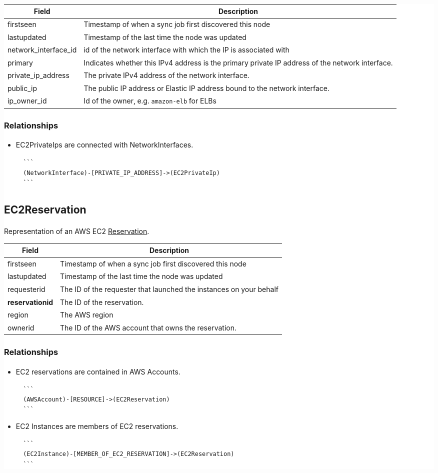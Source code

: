 | Field | Description |
|-------|-------------|
| firstseen| Timestamp of when a sync job first discovered this node  |
| lastupdated |  Timestamp of the last time the node was updated |
| network_interface_id   | id of the network interface with which the IP is associated with  |
| primary   |  Indicates whether this IPv4 address is the primary private IP address of the network interface.  |
| private_ip_address   |  The private IPv4 address of the network interface. |
| public_ip   |  The public IP address or Elastic IP address bound to the network interface. |
| ip_owner_id  | Id of the owner, e.g. `amazon-elb` for ELBs  |

### Relationships

- EC2PrivateIps are connected with NetworkInterfaces.

        ```
        (NetworkInterface)-[PRIVATE_IP_ADDRESS]->(EC2PrivateIp)
        ```


## EC2Reservation
Representation of an AWS EC2 [Reservation](https://docs.aws.amazon.com/AWSEC2/latest/APIReference/API_Reservation.html).

| Field | Description |
|-------|-------------|
| firstseen| Timestamp of when a sync job first discovered this node  |
| lastupdated |  Timestamp of the last time the node was updated |
| requesterid | The ID of the requester that launched the instances on your behalf |
| **reservationid** | The ID of the reservation. |
| region| The AWS region |
| ownerid | The ID of the AWS account that owns the reservation. |

### Relationships

- EC2 reservations are contained in AWS Accounts.

        ```
        (AWSAccount)-[RESOURCE]->(EC2Reservation)
        ```

- EC2 Instances are members of EC2 reservations.

        ```
        (EC2Instance)-[MEMBER_OF_EC2_RESERVATION]->(EC2Reservation)
        ```
